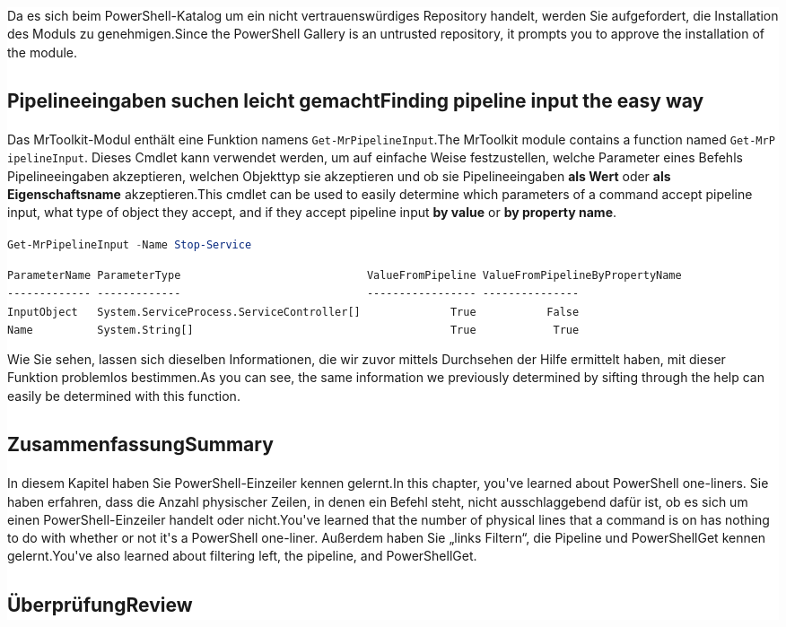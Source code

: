 <span data-ttu-id="b2d5e-216">Da es sich beim PowerShell-Katalog um ein nicht vertrauenswürdiges Repository handelt, werden Sie aufgefordert, die Installation des Moduls zu genehmigen.</span><span class="sxs-lookup"><span data-stu-id="b2d5e-216">Since the PowerShell Gallery is an untrusted repository, it prompts you to approve the installation of the module.</span></span>

## <a name="finding-pipeline-input-the-easy-way"></a><span data-ttu-id="b2d5e-217">Pipelineeingaben suchen leicht gemacht</span><span class="sxs-lookup"><span data-stu-id="b2d5e-217">Finding pipeline input the easy way</span></span>

<span data-ttu-id="b2d5e-218">Das MrToolkit-Modul enthält eine Funktion namens `Get-MrPipelineInput`.</span><span class="sxs-lookup"><span data-stu-id="b2d5e-218">The MrToolkit module contains a function named `Get-MrPipelineInput`.</span></span> <span data-ttu-id="b2d5e-219">Dieses Cmdlet kann verwendet werden, um auf einfache Weise festzustellen, welche Parameter eines Befehls Pipelineeingaben akzeptieren, welchen Objekttyp sie akzeptieren und ob sie Pipelineeingaben **als Wert** oder **als Eigenschaftsname** akzeptieren.</span><span class="sxs-lookup"><span data-stu-id="b2d5e-219">This cmdlet can be used to easily determine which parameters of a command accept pipeline input, what type of object they accept, and if they accept pipeline input **by value** or **by property name**.</span></span>

```powershell
Get-MrPipelineInput -Name Stop-Service
```

```Output
ParameterName ParameterType                             ValueFromPipeline ValueFromPipelineByPropertyName
------------- -------------                             ----------------- ---------------
InputObject   System.ServiceProcess.ServiceController[]              True           False
Name          System.String[]                                        True            True
```

<span data-ttu-id="b2d5e-220">Wie Sie sehen, lassen sich dieselben Informationen, die wir zuvor mittels Durchsehen der Hilfe ermittelt haben, mit dieser Funktion problemlos bestimmen.</span><span class="sxs-lookup"><span data-stu-id="b2d5e-220">As you can see, the same information we previously determined by sifting through the help can easily be determined with this function.</span></span>

## <a name="summary"></a><span data-ttu-id="b2d5e-221">Zusammenfassung</span><span class="sxs-lookup"><span data-stu-id="b2d5e-221">Summary</span></span>

<span data-ttu-id="b2d5e-222">In diesem Kapitel haben Sie PowerShell-Einzeiler kennen gelernt.</span><span class="sxs-lookup"><span data-stu-id="b2d5e-222">In this chapter, you've learned about PowerShell one-liners.</span></span> <span data-ttu-id="b2d5e-223">Sie haben erfahren, dass die Anzahl physischer Zeilen, in denen ein Befehl steht, nicht ausschlaggebend dafür ist, ob es sich um einen PowerShell-Einzeiler handelt oder nicht.</span><span class="sxs-lookup"><span data-stu-id="b2d5e-223">You've learned that the number of physical lines that a command is on has nothing to do with whether or not it's a PowerShell one-liner.</span></span> <span data-ttu-id="b2d5e-224">Außerdem haben Sie „links Filtern“, die Pipeline und PowerShellGet kennen gelernt.</span><span class="sxs-lookup"><span data-stu-id="b2d5e-224">You've also learned about filtering left, the pipeline, and PowerShellGet.</span></span>

## <a name="review"></a><span data-ttu-id="b2d5e-225">Überprüfung</span><span class="sxs-lookup"><span data-stu-id="b2d5e-225">Review</span></span>

